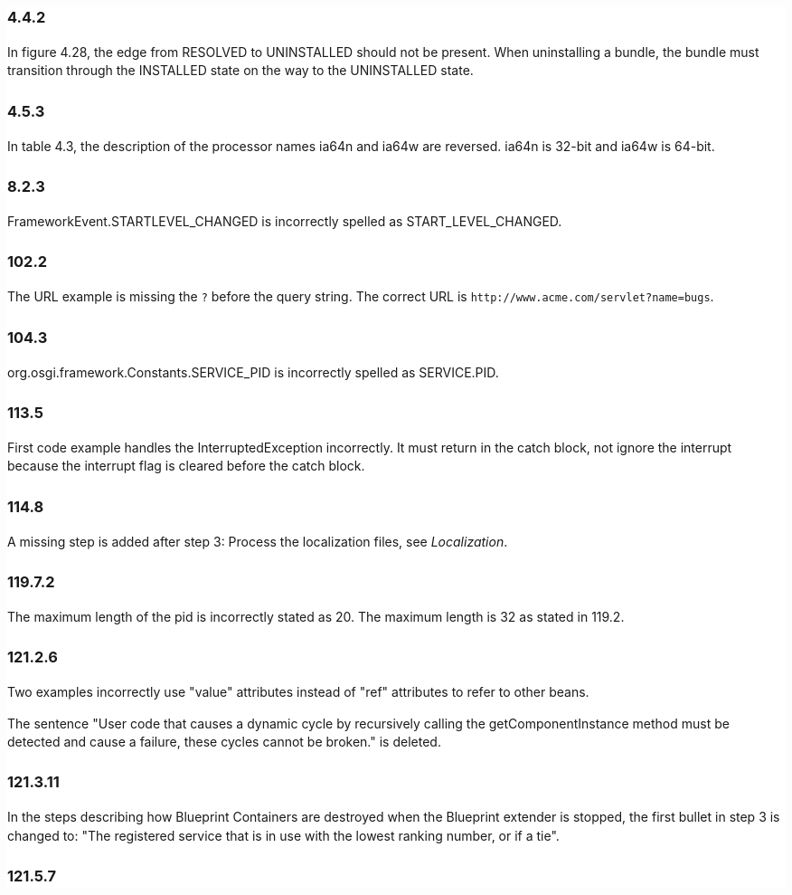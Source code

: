### 4.4.2

In figure 4.28, the edge from RESOLVED to UNINSTALLED should not be present. When uninstalling a bundle, the bundle must transition through the INSTALLED state on the way to the UNINSTALLED state.

### 4.5.3

In table 4.3, the description of the processor names ia64n and ia64w are reversed. ia64n is 32-bit and ia64w is 64-bit.

### 8.2.3

FrameworkEvent.STARTLEVEL_CHANGED is incorrectly spelled as START_LEVEL_CHANGED.

### 102.2

The URL example is missing the `?` before the query string. The correct URL is `http://www.acme.com/servlet?name=bugs`.

### 104.3

org.osgi.framework.Constants.SERVICE_PID is incorrectly spelled as SERVICE.PID.

### 113.5

First code example handles the InterruptedException incorrectly. It must return in the catch block, not ignore the interrupt because the interrupt flag is cleared before the catch block.

### 114.8

A missing step is added after step 3: Process the localization files, see _Localization_.

### 119.7.2

The maximum length of the pid is incorrectly stated as 20. The maximum length is 32 as stated in 119.2.

### 121.2.6

Two examples incorrectly use "value" attributes instead of "ref" attributes to refer to other beans.

The sentence "User code that causes a dynamic cycle by recursively calling the getComponentInstance method must be detected and cause a failure, these cycles cannot be broken." is deleted.

### 121.3.11

In the steps describing how Blueprint Containers are destroyed when the Blueprint extender is stopped, the first bullet in step 3 is changed to: "The registered service that is in use with the lowest ranking number, or if a tie".

### 121.5.7

